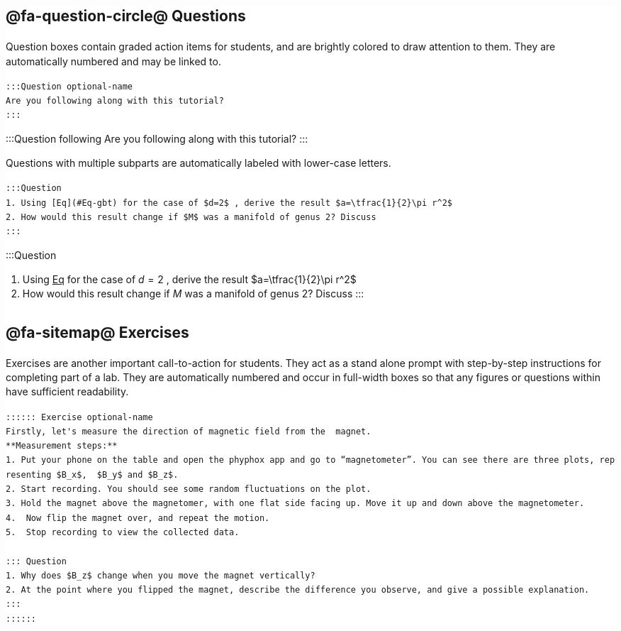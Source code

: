 ## @fa-question-circle@ Questions

Question boxes contain graded action items for students, and are brightly colored to draw attention to them. They are automatically numbered and may be linked to.

```
:::Question optional-name
Are you following along with this tutorial?
:::
```

:::Question following
Are you following along with this tutorial?
:::

Questions with multiple subparts are automatically labeled with lower-case letters.

```
:::Question
1. Using [Eq](#Eq-gbt) for the case of $d=2$ , derive the result $a=\tfrac{1}{2}\pi r^2$
2. How would this result change if $M$ was a manifold of genus 2? Discuss
:::
```

:::Question
1. Using [Eq](#Eq-gbt) for the case of $d=2$ , derive the result $a=\tfrac{1}{2}\pi r^2$
2. How would this result change if $M$ was a manifold of genus 2? Discuss
:::


## @fa-sitemap@ Exercises

Exercises are another important call-to-action for students. They act as a stand alone prompt with step-by-step instructions for completing part of a lab. They are automatically numbered and occur in full-width boxes so that any figures or questions within have sufficient readability.

```
:::::: Exercise optional-name
Firstly, let's measure the direction of magnetic field from the  magnet.
**Measurement steps:**
1. Put your phone on the table and open the phyphox app and go to “magnetometer”. You can see there are three plots, representing $B_x$,  $B_y$ and $B_z$.
2. Start recording. You should see some random fluctuations on the plot. 
3. Hold the magnet above the magnetomer, with one flat side facing up. Move it up and down above the magnetometer.
4.  Now flip the magnet over, and repeat the motion.
5.  Stop recording to view the collected data. 

::: Question
1. Why does $B_z$ change when you move the magnet vertically?
2. At the point where you flipped the magnet, describe the difference you observe, and give a possible explanation.
:::
::::::
```
